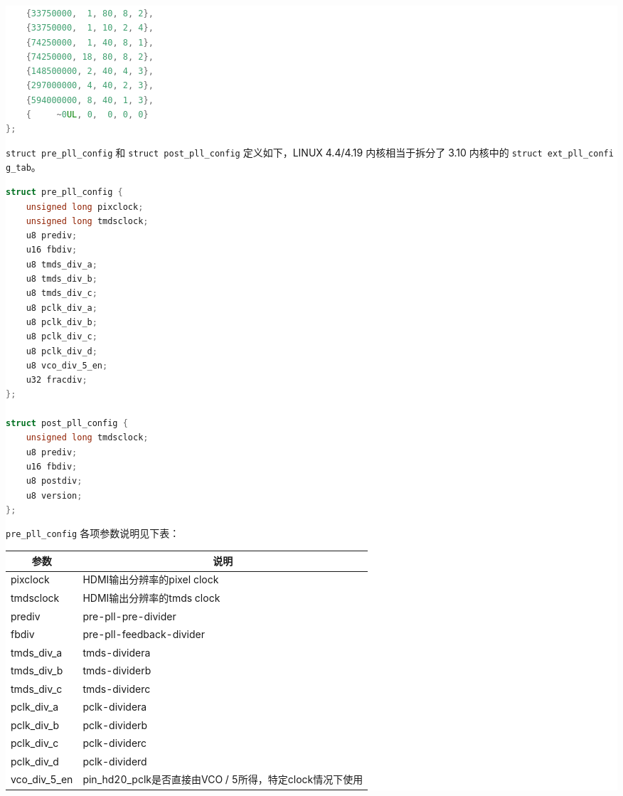 ```c
	{33750000,  1, 80, 8, 2},
	{33750000,  1, 10, 2, 4},
	{74250000,  1, 40, 8, 1},
	{74250000, 18, 80, 8, 2},
	{148500000, 2, 40, 4, 3},
	{297000000, 4, 40, 2, 3},
	{594000000, 8, 40, 1, 3},
	{     ~0UL, 0,  0, 0, 0}
};
```

`struct pre_pll_config` 和 `struct post_pll_config` 定义如下，LINUX 4.4/4.19 内核相当于拆分了 3.10 内核中的 `struct ext_pll_config_tab`。

```c
struct pre_pll_config {
	unsigned long pixclock;
	unsigned long tmdsclock;
	u8 prediv;
	u16 fbdiv;
	u8 tmds_div_a;
	u8 tmds_div_b;
	u8 tmds_div_c;
	u8 pclk_div_a;
	u8 pclk_div_b;
	u8 pclk_div_c;
	u8 pclk_div_d;
	u8 vco_div_5_en;
	u32 fracdiv;
};

struct post_pll_config {
	unsigned long tmdsclock;
	u8 prediv;
	u16 fbdiv;
	u8 postdiv;
	u8 version;
};
```

`pre_pll_config` 各项参数说明见下表：

| **参数**     | **说明**                                                |
| ------------ | ------------------------------------------------------- |
| pixclock     | HDMI输出分辨率的pixel clock                             |
| tmdsclock    | HDMI输出分辨率的tmds clock                              |
| prediv       | pre-pll-pre-divider                                     |
| fbdiv        | pre-pll-feedback-divider                                |
| tmds_div_a   | tmds-dividera                                           |
| tmds_div_b   | tmds-dividerb                                           |
| tmds_div_c   | tmds-dividerc                                           |
| pclk_div_a   | pclk-dividera                                           |
| pclk_div_b   | pclk-dividerb                                           |
| pclk_div_c   | pclk-dividerc                                           |
| pclk_div_d   | pclk-dividerd                                           |
| vco_div_5_en | pin_hd20_pclk是否直接由VCO / 5所得，特定clock情况下使用 |